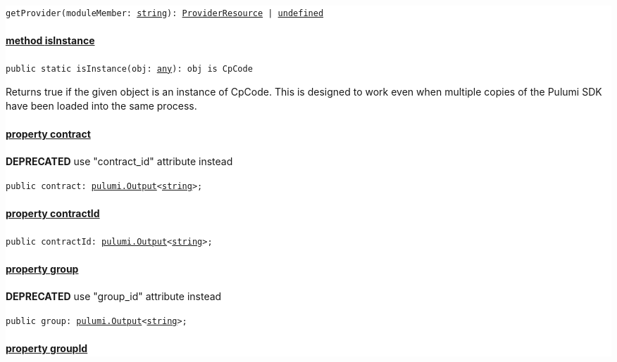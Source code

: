 
<pre class="highlight"><code><span class='kd'></span>getProvider(moduleMember: <span class='kd'><a href='https://developer.mozilla.org/en-US/docs/Web/JavaScript/Reference/Global_Objects/String'>string</a></span>): <a href='/docs/reference/pkg/nodejs/pulumi/pulumi/#ProviderResource'>ProviderResource</a> | <span class='kd'><a href='https://developer.mozilla.org/en-US/docs/Web/JavaScript/Reference/Global_Objects/undefined'>undefined</a></span></code></pre>

<h4 class="pdoc-member-header" id="CpCode-isInstance">
<a class="pdoc-child-name" href="https://github.com/pulumi/pulumi-akamai/blob/252a5b7ed507b5da220e685e0df70bd30bd9b156/sdk/nodejs/properties/cpCode.ts#L32">method <b>isInstance</b></a>
</h4>


<pre class="highlight"><code><span class='kd'>public static </span>isInstance(obj: <span class='kd'><a href='https://www.typescriptlang.org/docs/handbook/basic-types.html#any'>any</a></span>): obj is CpCode</code></pre>


Returns true if the given object is an instance of CpCode.  This is designed to work even
when multiple copies of the Pulumi SDK have been loaded into the same process.

<h4 class="pdoc-member-header" id="CpCode-contract">
<a class="pdoc-child-name" href="https://github.com/pulumi/pulumi-akamai/blob/252a5b7ed507b5da220e685e0df70bd30bd9b156/sdk/nodejs/properties/cpCode.ts#L42">property <b>contract</b></a>
</h4>

<div class="note note-deprecated">
<i class="fas fa-exclamation-triangle pr-2"></i><strong>DEPRECATED</strong>
use &#34;contract_id&#34; attribute instead
</div>
<pre class="highlight"><code><span class='kd'>public </span>contract: <a href='/docs/reference/pkg/nodejs/pulumi/pulumi/#Output'>pulumi.Output</a>&lt;<span class='kd'><a href='https://developer.mozilla.org/en-US/docs/Web/JavaScript/Reference/Global_Objects/String'>string</a></span>&gt;;</code></pre>
<h4 class="pdoc-member-header" id="CpCode-contractId">
<a class="pdoc-child-name" href="https://github.com/pulumi/pulumi-akamai/blob/252a5b7ed507b5da220e685e0df70bd30bd9b156/sdk/nodejs/properties/cpCode.ts#L43">property <b>contractId</b></a>
</h4>

<pre class="highlight"><code><span class='kd'>public </span>contractId: <a href='/docs/reference/pkg/nodejs/pulumi/pulumi/#Output'>pulumi.Output</a>&lt;<span class='kd'><a href='https://developer.mozilla.org/en-US/docs/Web/JavaScript/Reference/Global_Objects/String'>string</a></span>&gt;;</code></pre>
<h4 class="pdoc-member-header" id="CpCode-group">
<a class="pdoc-child-name" href="https://github.com/pulumi/pulumi-akamai/blob/252a5b7ed507b5da220e685e0df70bd30bd9b156/sdk/nodejs/properties/cpCode.ts#L47">property <b>group</b></a>
</h4>

<div class="note note-deprecated">
<i class="fas fa-exclamation-triangle pr-2"></i><strong>DEPRECATED</strong>
use &#34;group_id&#34; attribute instead
</div>
<pre class="highlight"><code><span class='kd'>public </span>group: <a href='/docs/reference/pkg/nodejs/pulumi/pulumi/#Output'>pulumi.Output</a>&lt;<span class='kd'><a href='https://developer.mozilla.org/en-US/docs/Web/JavaScript/Reference/Global_Objects/String'>string</a></span>&gt;;</code></pre>
<h4 class="pdoc-member-header" id="CpCode-groupId">
<a class="pdoc-child-name" href="https://github.com/pulumi/pulumi-akamai/blob/252a5b7ed507b5da220e685e0df70bd30bd9b156/sdk/nodejs/properties/cpCode.ts#L48">property <b>groupId</b></a>
</h4>
